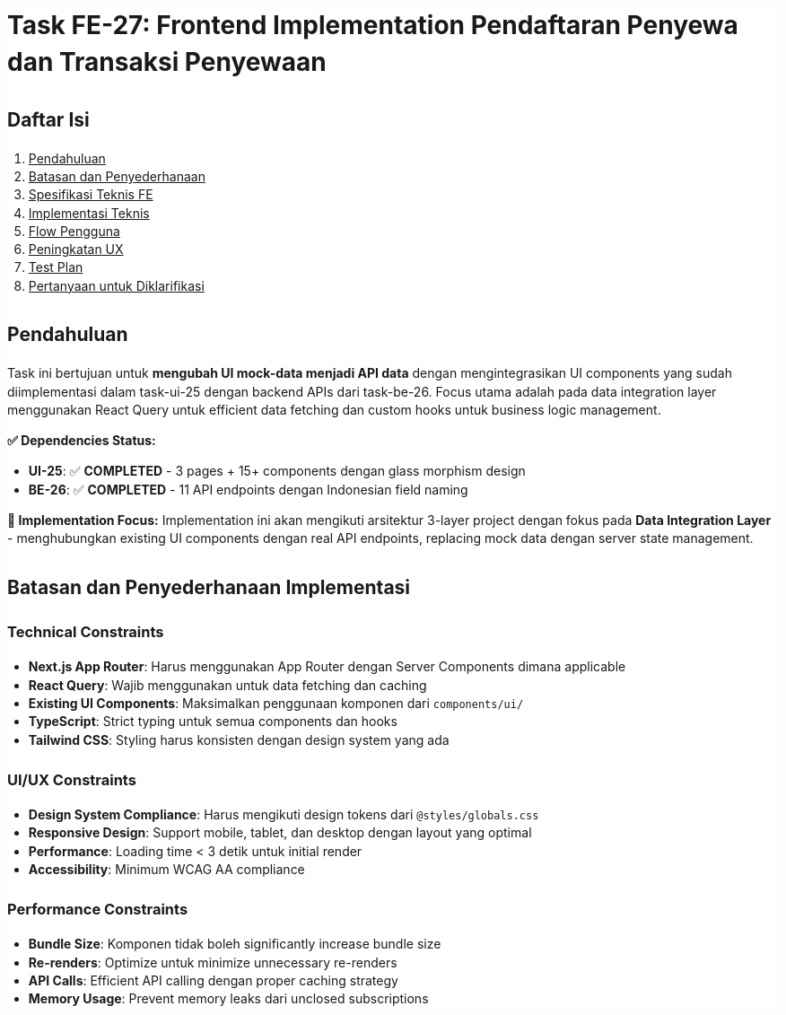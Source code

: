 # Task FE-27: Frontend Implementation Pendaftaran Penyewa dan Transaksi Penyewaan

## Daftar Isi

1. [Pendahuluan](#pendahuluan)
2. [Batasan dan Penyederhanaan](#batasan-dan-penyederhanaan)
3. [Spesifikasi Teknis FE](#spesifikasi-teknis-fe)
4. [Implementasi Teknis](#implementasi-teknis)
5. [Flow Pengguna](#flow-pengguna)
6. [Peningkatan UX](#peningkatan-ux)
7. [Test Plan](#test-plan)
8. [Pertanyaan untuk Diklarifikasi](#pertanyaan-untuk-diklarifikasi)

## Pendahuluan

Task ini bertujuan untuk **mengubah UI mock-data menjadi API data** dengan mengintegrasikan UI components yang sudah diimplementasi dalam task-ui-25 dengan backend APIs dari task-be-26. Focus utama adalah pada data integration layer menggunakan React Query untuk efficient data fetching dan custom hooks untuk business logic management.

**✅ Dependencies Status:**
- **UI-25**: ✅ **COMPLETED** - 3 pages + 15+ components dengan glass morphism design
- **BE-26**: ✅ **COMPLETED** - 11 API endpoints dengan Indonesian field naming

**🎯 Implementation Focus:**
Implementation ini akan mengikuti arsitektur 3-layer project dengan fokus pada **Data Integration Layer** - menghubungkan existing UI components dengan real API endpoints, replacing mock data dengan server state management.

## Batasan dan Penyederhanaan Implementasi

### Technical Constraints

- **Next.js App Router**: Harus menggunakan App Router dengan Server Components dimana applicable
- **React Query**: Wajib menggunakan untuk data fetching dan caching
- **Existing UI Components**: Maksimalkan penggunaan komponen dari `components/ui/`
- **TypeScript**: Strict typing untuk semua components dan hooks
- **Tailwind CSS**: Styling harus konsisten dengan design system yang ada

### UI/UX Constraints

- **Design System Compliance**: Harus mengikuti design tokens dari `@styles/globals.css`
- **Responsive Design**: Support mobile, tablet, dan desktop dengan layout yang optimal
- **Performance**: Loading time < 3 detik untuk initial render
- **Accessibility**: Minimum WCAG AA compliance

### Performance Constraints

- **Bundle Size**: Komponen tidak boleh significantly increase bundle size
- **Re-renders**: Optimize untuk minimize unnecessary re-renders
- **API Calls**: Efficient API calling dengan proper caching strategy
- **Memory Usage**: Prevent memory leaks dari unclosed subscriptions

